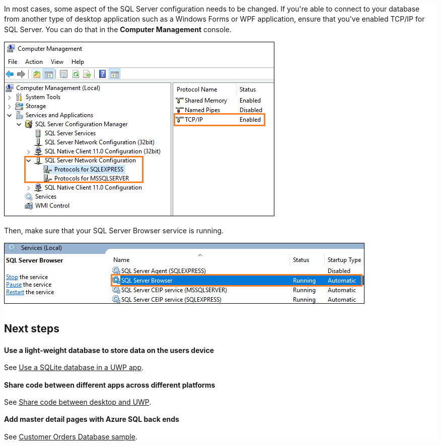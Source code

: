In most cases, some aspect of the SQL Server configuration needs to be changed. If you're able to connect to your database from another type of desktop application such as a Windows Forms or WPF application, ensure that you've enabled TCP/IP for SQL Server. You can do that in the **Computer Management** console.

![Computer Management](images/computer-management.png)

Then, make sure that your SQL Server Browser service is running.

![SQL Server Browser Service](images/sql-browser-service.png)

## Next steps

**Use a light-weight database to store data on the users device**

See [Use a SQLite database in a UWP app](sqlite-databases.md).

**Share code between different apps across different platforms**

See [Share code between desktop and UWP](https://docs.microsoft.com/windows/uwp/porting/desktop-to-uwp-migrate).

**Add master detail pages with Azure SQL back ends**

See [Customer Orders Database sample](https://github.com/Microsoft/Windows-appsample-customers-orders-database).
